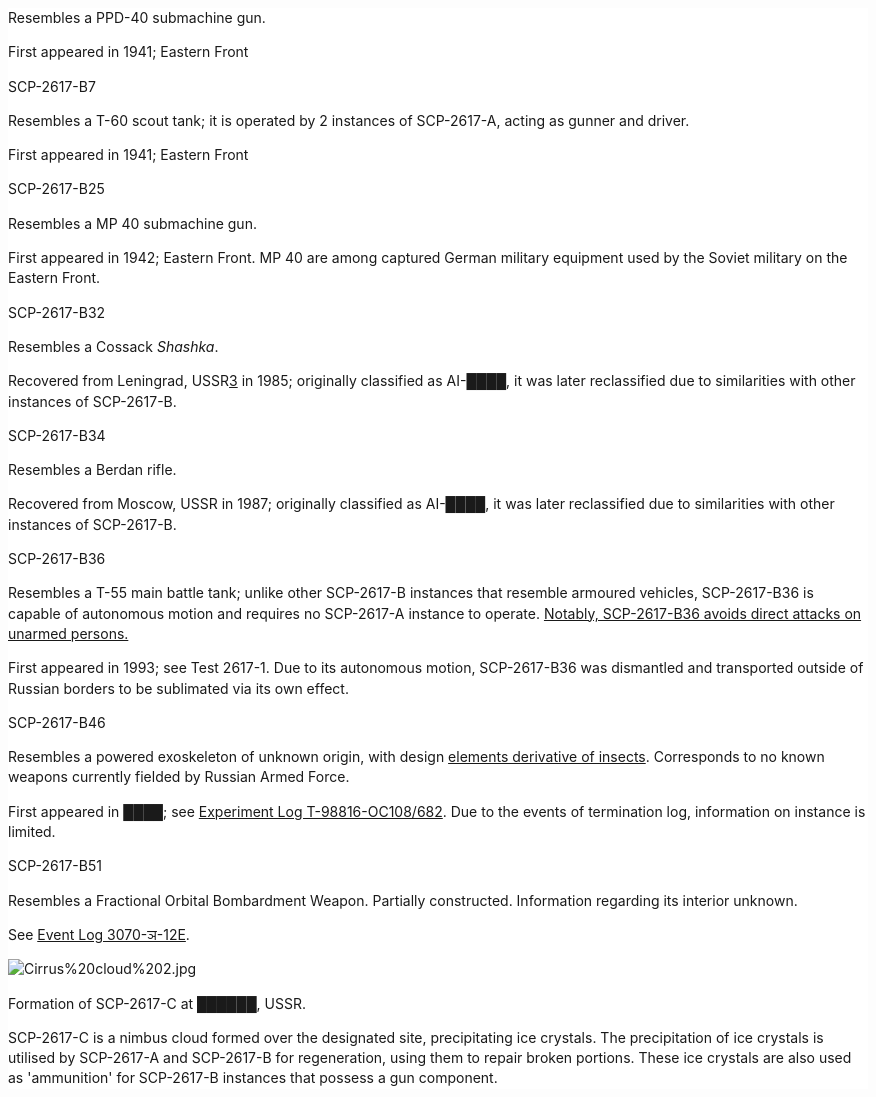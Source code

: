 Resembles a PPD-40 submachine gun.

First appeared in 1941; Eastern Front

SCP-2617-B7

Resembles a T-60 scout tank; it is operated by 2 instances of SCP-2617-A, acting as gunner and driver.

First appeared in 1941; Eastern Front

SCP-2617-B25

Resembles a MP 40 submachine gun.

First appeared in 1942; Eastern Front. MP 40 are among captured German military equipment used by the Soviet military on the Eastern Front.

SCP-2617-B32

Resembles a Cossack _Shashka_.

Recovered from Leningrad, USSR[3](javascript:;) in 1985; originally classified as AI-████, it was later reclassified due to similarities with other instances of SCP-2617-B.

SCP-2617-B34

Resembles a Berdan rifle.

Recovered from Moscow, USSR in 1987; originally classified as AI-████, it was later reclassified due to similarities with other instances of SCP-2617-B.

SCP-2617-B36

Resembles a T-55 main battle tank; unlike other SCP-2617-B instances that resemble armoured vehicles, SCP-2617-B36 is capable of autonomous motion and requires no SCP-2617-A instance to operate. [Notably, SCP-2617-B36 avoids direct attacks on unarmed persons.](/scp-516)

First appeared in 1993; see Test 2617-1. Due to its autonomous motion, SCP-2617-B36 was dismantled and transported outside of Russian borders to be sublimated via its own effect.

SCP-2617-B46

Resembles a powered exoskeleton of unknown origin, with design [elements derivative of insects](/scp-2273). Corresponds to no known weapons currently fielded by Russian Armed Force.

First appeared in ████; see [Experiment Log T-98816-OC108/682](/experiment-log-t-98816-oc108-682#2617-682). Due to the events of termination log, information on instance is limited.

SCP-2617-B51

Resembles a Fractional Orbital Bombardment Weapon. Partially constructed. Information regarding its interior unknown.

See [Event Log 3070-ञ-12E](/event-log-3070-12e).

![Cirrus%20cloud%202.jpg](http://www.scp-wiki.net/local--files/scp-2617/Cirrus%20cloud%202.jpg)

Formation of SCP-2617-C at ██████, USSR.

SCP-2617-C is a nimbus cloud formed over the designated site, precipitating ice crystals. The precipitation of ice crystals is utilised by SCP-2617-A and SCP-2617-B for regeneration, using them to repair broken portions. These ice crystals are also used as 'ammunition' for SCP-2617-B instances that possess a gun component.
